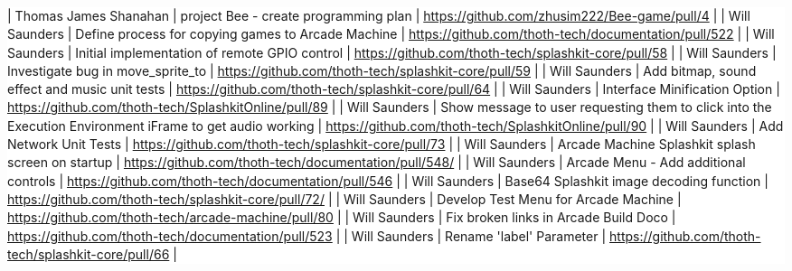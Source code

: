 | Thomas James Shanahan     | project Bee - create programming plan                                                                    | https://github.com/zhusim222/Bee-game/pull/4                                                                                                                                                                                                                                    |
| Will Saunders             | Define process for copying games to Arcade Machine                                                       | https://github.com/thoth-tech/documentation/pull/522                                                                                                                                                                                                                            |
| Will Saunders             | Initial implementation of remote GPIO control                                                            | https://github.com/thoth-tech/splashkit-core/pull/58                                                                                                                                                                                                                            |
| Will Saunders             | Investigate bug in move_sprite_to                                                                        | https://github.com/thoth-tech/splashkit-core/pull/59                                                                                                                                                                                                                            |
| Will Saunders             | Add bitmap, sound effect and music unit tests                                                            | https://github.com/thoth-tech/splashkit-core/pull/64                                                                                                                                                                                                                            |
| Will Saunders             | Interface Minification Option                                                                            | https://github.com/thoth-tech/SplashkitOnline/pull/89                                                                                                                                                                                                                           |
| Will Saunders             | Show message to user requesting them to click into the Execution Environment iFrame to get audio working | https://github.com/thoth-tech/SplashkitOnline/pull/90                                                                                                                                                                                                                           |
| Will Saunders             | Add Network Unit Tests                                                                                   | https://github.com/thoth-tech/splashkit-core/pull/73                                                                                                                                                                                                                            |
| Will Saunders             | Arcade Machine Splashkit splash screen on startup                                                        | https://github.com/thoth-tech/documentation/pull/548/                                                                                                                                                                                                                           |
| Will Saunders             | Arcade Menu - Add additional controls                                                                    | https://github.com/thoth-tech/documentation/pull/546                                                                                                                                                                                                                            |
| Will Saunders             | Base64 Splashkit image decoding function                                                                 | https://github.com/thoth-tech/splashkit-core/pull/72/                                                                                                                                                                                                                           |
| Will Saunders             | Develop Test Menu for Arcade Machine                                                                     | https://github.com/thoth-tech/arcade-machine/pull/80                                                                                                                                                                                                                            |
| Will Saunders             | Fix broken links in Arcade Build Doco                                                                    | https://github.com/thoth-tech/documentation/pull/523                                                                                                                                                                                                                            |
| Will Saunders             | Rename 'label' Parameter                                                                                 | https://github.com/thoth-tech/splashkit-core/pull/66                                                                                                                                                                                                                            |